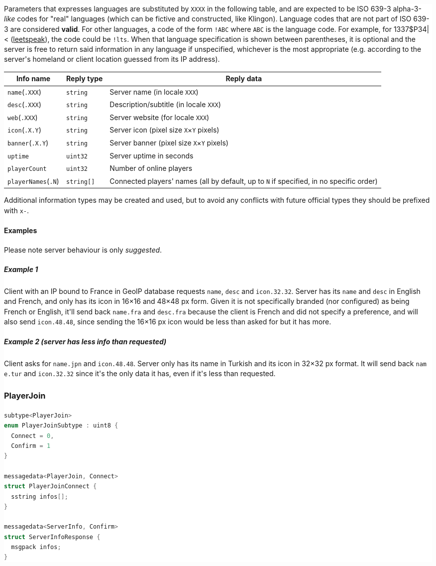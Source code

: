 Parameters that expresses languages are substituted by `XXXX` in the following table, and are expected to be ISO 639-3 alpha-3-*like* codes for "real" languages (which can be fictive and constructed, like Klingon). Language codes that are not part of ISO 639-3 are considered **valid**.
For other languages, a code of the form `!ABC` where `ABC` is the language code. For example, for 1337$P34|< ([leetspeak](https://en.wikipedia.org/wiki/Leet)), the code could be `!lts`.
When that language specification is shown between parentheses, it is optional and the server is free to return said information in any language if unspecified, whichever is the most appropriate (e.g. according to the server's homeland or client location guessed from its IP address).

Info name       | Reply type | Reply data
----------------|------------|-----------
`name`(`.XXX`)  | `string`   | Server name (in locale `XXX`)
`desc`(`.XXX`)  | `string`   | Description/subtitle (in locale `XXX`)
`web`(`.XXX`)   | `string`   | Server website (for locale `XXX`)
`icon`(`.X.Y`)  | `string`   | Server icon (pixel size `X`×`Y` pixels)
`banner`(`.X.Y`)| `string`   | Server banner (pixel size `X`×`Y` pixels)
`uptime`        | `uint32`   | Server uptime in seconds
`playerCount`   | `uint32`   | Number of online players
`playerNames`(`.N`) | `string[]` | Connected players' names (all by default, up to `N` if specified, in no specific order)

Additional information types may be created and used, but to avoid any conflicts with future official types they should be prefixed with `x-`.

#### Examples
Please note server behaviour is only *suggested*.
##### Example 1
Client with an IP bound to France in GeoIP database requests `name`, `desc` and `icon.32.32`.
Server has its `name` and `desc` in English and French, and only has its icon in 16×16 and 48×48 px form.
Given it is not specifically branded (nor configured) as being French or English, it'll send back `name.fra` and `desc.fra` because the client is French and did not specify a preference, and will also send `icon.48.48`, since sending the 16×16 px icon would be less than asked for but it has more.
##### Example 2 (server has less info than requested)
Client asks for `name.jpn` and `icon.48.48`.
Server only has its name in Turkish and its icon in 32×32 px format.
It will send back `name.tur` and `icon.32.32` since it's the only data it has, even if it's less than requested.

### PlayerJoin
```c++
subtype<PlayerJoin>
enum PlayerJoinSubtype : uint8 {
  Connect = 0,
  Confirm = 1
}

messagedata<PlayerJoin, Connect>
struct PlayerJoinConnect {
  sstring infos[];
}

messagedata<ServerInfo, Confirm>
struct ServerInfoResponse {
  msgpack infos;
}
```

